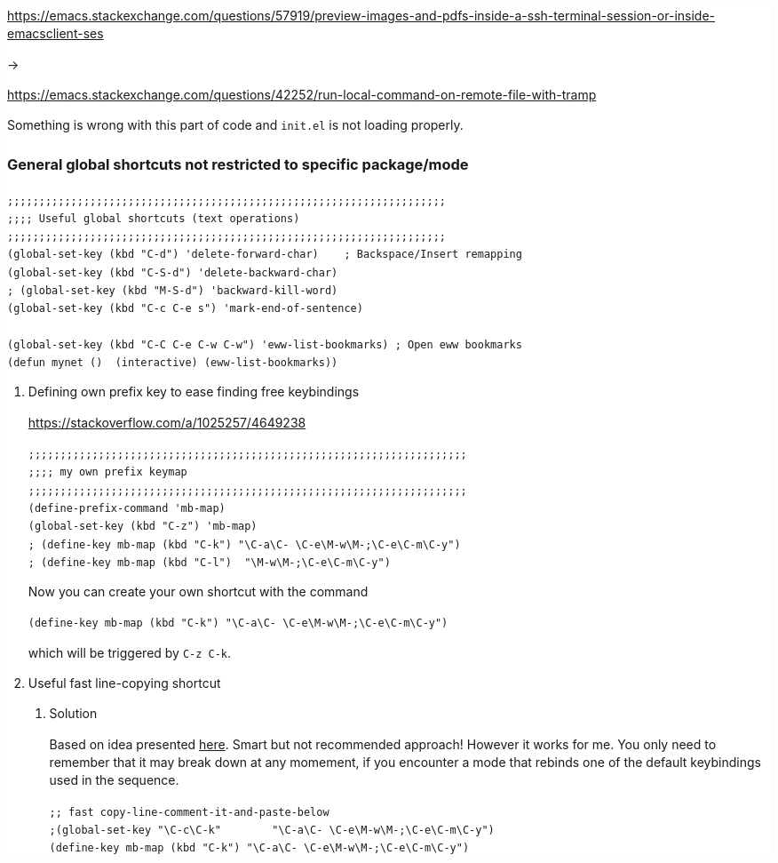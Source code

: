 <https://emacs.stackexchange.com/questions/57919/preview-images-and-pdfs-inside-a-ssh-terminal-session-or-inside-emacsclient-ses>

->

<https://emacs.stackexchange.com/questions/42252/run-local-command-on-remote-file-with-tramp>

Something is wrong with this part of code and `init.el` is not
loading properly. 


### General global shortcuts not restricted to specific package/mode

    ;;;;;;;;;;;;;;;;;;;;;;;;;;;;;;;;;;;;;;;;;;;;;;;;;;;;;;;;;;;;;;;;;;;;;
    ;;;; Useful global shortcuts (text operations)
    ;;;;;;;;;;;;;;;;;;;;;;;;;;;;;;;;;;;;;;;;;;;;;;;;;;;;;;;;;;;;;;;;;;;;;
    (global-set-key (kbd "C-d") 'delete-forward-char)    ; Backspace/Insert remapping
    (global-set-key (kbd "C-S-d") 'delete-backward-char) 
    ; (global-set-key (kbd "M-S-d") 'backward-kill-word)
    (global-set-key (kbd "C-c C-e s") 'mark-end-of-sentence)
    
    (global-set-key (kbd "C-C C-e C-w C-w") 'eww-list-bookmarks) ; Open eww bookmarks
    (defun mynet ()  (interactive) (eww-list-bookmarks))

1.  Defining own prefix key to ease finding free keybindings

    <https://stackoverflow.com/a/1025257/4649238>
    
        ;;;;;;;;;;;;;;;;;;;;;;;;;;;;;;;;;;;;;;;;;;;;;;;;;;;;;;;;;;;;;;;;;;;;;
        ;;;; my own prefix keymap
        ;;;;;;;;;;;;;;;;;;;;;;;;;;;;;;;;;;;;;;;;;;;;;;;;;;;;;;;;;;;;;;;;;;;;;
        (define-prefix-command 'mb-map)
        (global-set-key (kbd "C-z") 'mb-map)
        ; (define-key mb-map (kbd "C-k") "\C-a\C- \C-e\M-w\M-;\C-e\C-m\C-y")
        ; (define-key mb-map (kbd "C-l")  "\M-w\M-;\C-e\C-m\C-y")
    
    Now you can create your own shortcut with the command
    
        (define-key mb-map (kbd "C-k") "\C-a\C- \C-e\M-w\M-;\C-e\C-m\C-y")
    
    which will be triggered by `C-z C-k`.

2.  Useful fast line-copying shortcut

    1.  Solution
    
        Based on idea presented [here](https://stackoverflow.com/questions/88399/how-do-i-duplicate-a-whole-line-in-Emacs). Smart but not recommended approach!
        However it works for me.
        You only need to remember that it may break down at any momement,
        if you encounter a mode that rebinds one of the default keybindings used
        in the sequence.
        
            ;; fast copy-line-comment-it-and-paste-below
            ;(global-set-key "\C-c\C-k"        "\C-a\C- \C-e\M-w\M-;\C-e\C-m\C-y")
            (define-key mb-map (kbd "C-k") "\C-a\C- \C-e\M-w\M-;\C-e\C-m\C-y")
        